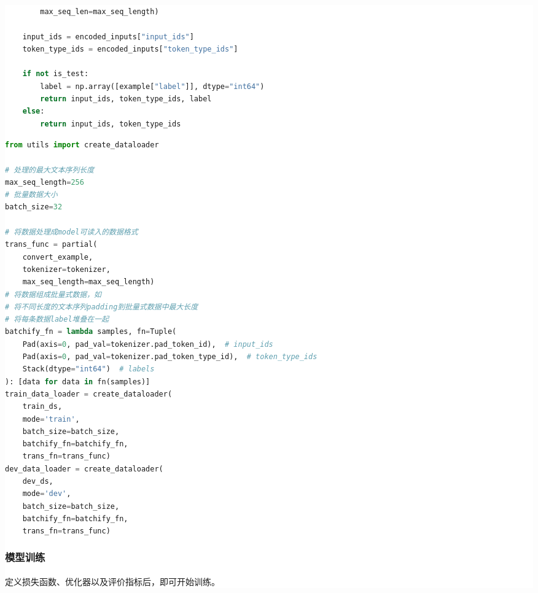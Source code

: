 ```python
        max_seq_len=max_seq_length)

    input_ids = encoded_inputs["input_ids"]
    token_type_ids = encoded_inputs["token_type_ids"]

    if not is_test:
        label = np.array([example["label"]], dtype="int64")
        return input_ids, token_type_ids, label
    else:
        return input_ids, token_type_ids
```


```python
from utils import create_dataloader

# 处理的最大文本序列长度
max_seq_length=256
# 批量数据大小
batch_size=32

# 将数据处理成model可读入的数据格式
trans_func = partial(
    convert_example,
    tokenizer=tokenizer,
    max_seq_length=max_seq_length)
# 将数据组成批量式数据，如
# 将不同长度的文本序列padding到批量式数据中最大长度
# 将每条数据label堆叠在一起
batchify_fn = lambda samples, fn=Tuple(
    Pad(axis=0, pad_val=tokenizer.pad_token_id),  # input_ids
    Pad(axis=0, pad_val=tokenizer.pad_token_type_id),  # token_type_ids
    Stack(dtype="int64")  # labels
): [data for data in fn(samples)]
train_data_loader = create_dataloader(
    train_ds,
    mode='train',
    batch_size=batch_size,
    batchify_fn=batchify_fn,
    trans_fn=trans_func)
dev_data_loader = create_dataloader(
    dev_ds,
    mode='dev',
    batch_size=batch_size,
    batchify_fn=batchify_fn,
    trans_fn=trans_func)
```

### 模型训练

定义损失函数、优化器以及评价指标后，即可开始训练。
